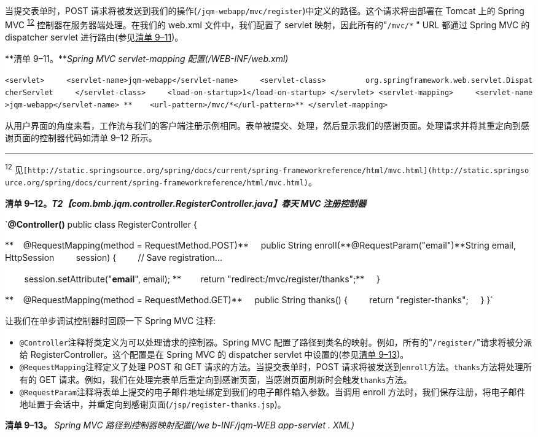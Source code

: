 当提交表单时，POST 请求将被发送到我们的操作(`/jqm-webapp/mvc/register`)中定义的路径。这个请求将由部署在 Tomcat 上的 Spring MVC <sup>[12](#CHP-9-FN-12)</sup> 控制器在服务器端处理。在我们的 web.xml 文件中，我们配置了 servlet 映射，因此所有的"`/mvc/*` " URL 都通过 Spring MVC 的 dispatcher servlet 进行路由(参见[清单 9–11](#list_9_11))。

**清单 9–11。***Spring MVC servlet-mapping 配置(/WEB-INF/web.xml)*

`<servlet>
    <servlet-name>jqm-webapp</servlet-name>
    <servlet-class>
        org.springframework.web.servlet.DispatcherServlet
    </servlet-class>
    <load-on-startup>1</load-on-startup>
</servlet>
<servlet-mapping>
    <servlet-name>jqm-webapp</servlet-name>
**    <url-pattern>/mvc/*</url-pattern>**
</servlet-mapping>`

从用户界面的角度来看，工作流与我们的客户端注册示例相同。表单被提交、处理，然后显示我们的感谢页面。处理请求并将其重定向到感谢页面的控制器代码如清单 9–12 所示。

__________

<sup>12</sup> 见`[http://static.springsource.org/spring/docs/current/spring-frameworkreference/html/mvc.html](http://static.springsource.org/spring/docs/current/spring-frameworkreference/html/mvc.html)`。

**清单 9–12。*T2【com.bmb.jqm.controller.RegisterController.java】春天 MVC 注册控制器***

`**@Controller()**
public class RegisterController {

**    @RequestMapping(method = RequestMethod.POST)**
    public String enroll(**@RequestParam("email")**String email, HttpSession
        session) {
        // Save registration...

        session.setAttribute("**email**", email);
**        return "redirect:/mvc/register/thanks";**
    }

**    @RequestMapping(method = RequestMethod.GET)**
    public String thanks() {
        return "register-thanks";
    }
}`

让我们在单步调试控制器时回顾一下 Spring MVC 注释:

*   `@Controller`注释将类定义为可以处理请求的控制器。Spring MVC 配置了路径到类名的映射。例如，所有的"`/register/`"请求将被分派给 RegisterController。这个配置是在 Spring MVC 的 dispatcher servlet 中设置的(参见[清单 9–13](#list_9_13))。
*   `@RequestMapping`注释定义了处理 POST 和 GET 请求的方法。当提交表单时，POST 请求将被发送到`enroll`方法。`thanks`方法将处理所有的 GET 请求。例如，我们在处理完表单后重定向到感谢页面，当感谢页面刷新时会触发`thanks`方法。
*   `@RequestParam`注释将表单上提交的电子邮件地址绑定到我们的电子邮件输入参数。当调用 enroll 方法时，我们保存注册，将电子邮件地址置于会话中，并重定向到感谢页面(`/jsp/register-thanks.jsp`)。

**清单 9–13。** *Spring MVC 路径到控制器映射配置(/we b-INF/jqm-WEB app-servlet . XML)*
